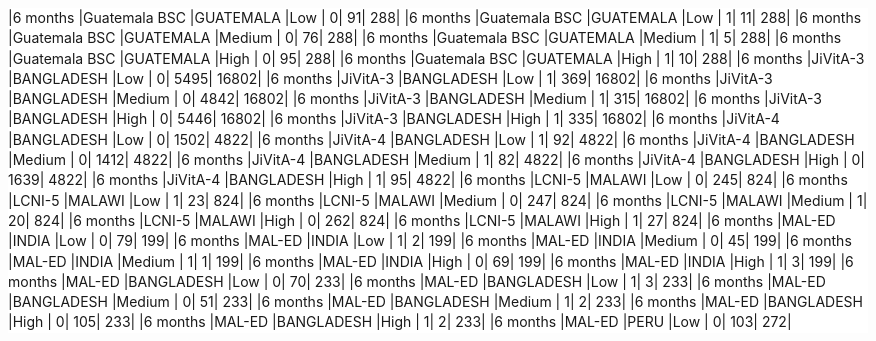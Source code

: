 |6 months  |Guatemala BSC  |GUATEMALA    |Low      |        0|     91|   288|
|6 months  |Guatemala BSC  |GUATEMALA    |Low      |        1|     11|   288|
|6 months  |Guatemala BSC  |GUATEMALA    |Medium   |        0|     76|   288|
|6 months  |Guatemala BSC  |GUATEMALA    |Medium   |        1|      5|   288|
|6 months  |Guatemala BSC  |GUATEMALA    |High     |        0|     95|   288|
|6 months  |Guatemala BSC  |GUATEMALA    |High     |        1|     10|   288|
|6 months  |JiVitA-3       |BANGLADESH   |Low      |        0|   5495| 16802|
|6 months  |JiVitA-3       |BANGLADESH   |Low      |        1|    369| 16802|
|6 months  |JiVitA-3       |BANGLADESH   |Medium   |        0|   4842| 16802|
|6 months  |JiVitA-3       |BANGLADESH   |Medium   |        1|    315| 16802|
|6 months  |JiVitA-3       |BANGLADESH   |High     |        0|   5446| 16802|
|6 months  |JiVitA-3       |BANGLADESH   |High     |        1|    335| 16802|
|6 months  |JiVitA-4       |BANGLADESH   |Low      |        0|   1502|  4822|
|6 months  |JiVitA-4       |BANGLADESH   |Low      |        1|     92|  4822|
|6 months  |JiVitA-4       |BANGLADESH   |Medium   |        0|   1412|  4822|
|6 months  |JiVitA-4       |BANGLADESH   |Medium   |        1|     82|  4822|
|6 months  |JiVitA-4       |BANGLADESH   |High     |        0|   1639|  4822|
|6 months  |JiVitA-4       |BANGLADESH   |High     |        1|     95|  4822|
|6 months  |LCNI-5         |MALAWI       |Low      |        0|    245|   824|
|6 months  |LCNI-5         |MALAWI       |Low      |        1|     23|   824|
|6 months  |LCNI-5         |MALAWI       |Medium   |        0|    247|   824|
|6 months  |LCNI-5         |MALAWI       |Medium   |        1|     20|   824|
|6 months  |LCNI-5         |MALAWI       |High     |        0|    262|   824|
|6 months  |LCNI-5         |MALAWI       |High     |        1|     27|   824|
|6 months  |MAL-ED         |INDIA        |Low      |        0|     79|   199|
|6 months  |MAL-ED         |INDIA        |Low      |        1|      2|   199|
|6 months  |MAL-ED         |INDIA        |Medium   |        0|     45|   199|
|6 months  |MAL-ED         |INDIA        |Medium   |        1|      1|   199|
|6 months  |MAL-ED         |INDIA        |High     |        0|     69|   199|
|6 months  |MAL-ED         |INDIA        |High     |        1|      3|   199|
|6 months  |MAL-ED         |BANGLADESH   |Low      |        0|     70|   233|
|6 months  |MAL-ED         |BANGLADESH   |Low      |        1|      3|   233|
|6 months  |MAL-ED         |BANGLADESH   |Medium   |        0|     51|   233|
|6 months  |MAL-ED         |BANGLADESH   |Medium   |        1|      2|   233|
|6 months  |MAL-ED         |BANGLADESH   |High     |        0|    105|   233|
|6 months  |MAL-ED         |BANGLADESH   |High     |        1|      2|   233|
|6 months  |MAL-ED         |PERU         |Low      |        0|    103|   272|
